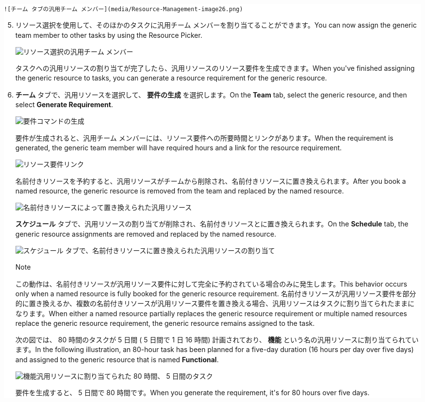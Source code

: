     ![チーム タブの汎用チーム メンバー](media/Resource-Management-image26.png)

5. <span data-ttu-id="f0495-202">リソース選択を使用して、そのほかのタスクに汎用チーム メンバーを割り当てることができます。</span><span class="sxs-lookup"><span data-stu-id="f0495-202">You can now assign the generic team member to other tasks by using the Resource Picker.</span></span>

    ![リソース選択の汎用チーム メンバー](media/Resource-Management-image27.png)

    <span data-ttu-id="f0495-204">タスクへの汎用リソースの割り当てが完了したら、汎用リソースのリソース要件を生成できます。</span><span class="sxs-lookup"><span data-stu-id="f0495-204">When you've finished assigning the generic resource to tasks, you can generate a resource requirement for the generic resource.</span></span>

5. <span data-ttu-id="f0495-205">**チーム** タブで、汎用リソースを選択して、 **要件の生成** を選択します。</span><span class="sxs-lookup"><span data-stu-id="f0495-205">On the **Team** tab, select the generic resource, and then select **Generate Requirement**.</span></span>

    ![要件コマンドの生成](media/Resource-Management-image28.png)

    <span data-ttu-id="f0495-207">要件が生成されると、汎用チーム メンバーには、リソース要件への所要時間とリンクがあります。</span><span class="sxs-lookup"><span data-stu-id="f0495-207">When the requirement is generated, the generic team member will have required hours and a link for the resource requirement.</span></span>

    ![リソース要件リンク](media/Resource-Management-image29.png)

    <span data-ttu-id="f0495-209">名前付きリソースを予約すると、汎用リソースがチームから削除され、名前付きリソースに置き換えられます。</span><span class="sxs-lookup"><span data-stu-id="f0495-209">After you book a named resource, the generic resource is removed from the team and replaced by the named resource.</span></span>

    ![名前付きリソースによって置き換えられた汎用リソース](media/Resource-Management-image30.png)

    <span data-ttu-id="f0495-211">**スケジュール** タブで、汎用リソースの割り当てが削除され、名前付きリソースとに置き換えられます。</span><span class="sxs-lookup"><span data-stu-id="f0495-211">On the **Schedule** tab, the generic resource assignments are removed and replaced by the named resource.</span></span>

    ![スケジュール タブで、名前付きリソースに置き換えられた汎用リソースの割り当て](media/Resource-Management-image31.png)

    > [!NOTE]
    > <span data-ttu-id="f0495-213">この動作は、名前付きリソースが汎用リソース要件に対して完全に予約されている場合のみに発生します。</span><span class="sxs-lookup"><span data-stu-id="f0495-213">This behavior occurs only when a named resource is fully booked for the generic resource requirement.</span></span> <span data-ttu-id="f0495-214">名前付きリソースが汎用リソース要件を部分的に置き換えるか、複数の名前付きリソースが汎用リソース要件を置き換える場合、汎用リソースはタスクに割り当てられたままになります。</span><span class="sxs-lookup"><span data-stu-id="f0495-214">When either a named resource partially replaces the generic resource requirement or multiple named resources replace the generic resource requirement, the generic resource remains assigned to the task.</span></span>

    <span data-ttu-id="f0495-215">次の図では、 80 時間のタスクが 5 日間 ( 5 日間で 1 日 16 時間) 計画されており、 **機能** という名の汎用リソースに割り当てられています。</span><span class="sxs-lookup"><span data-stu-id="f0495-215">In the following illustration, an 80-hour task has been planned for a five-day duration (16 hours per day over five days) and assigned to the generic resource that is named **Functional**.</span></span>

    ![機能汎用リソースに割り当てられた 80 時間、 5 日間のタスク](media/Resource-Management-image32.png)

    <span data-ttu-id="f0495-217">要件を生成すると、 5 日間で 80 時間です。</span><span class="sxs-lookup"><span data-stu-id="f0495-217">When you generate the requirement, it's for 80 hours over five days.</span></span>

